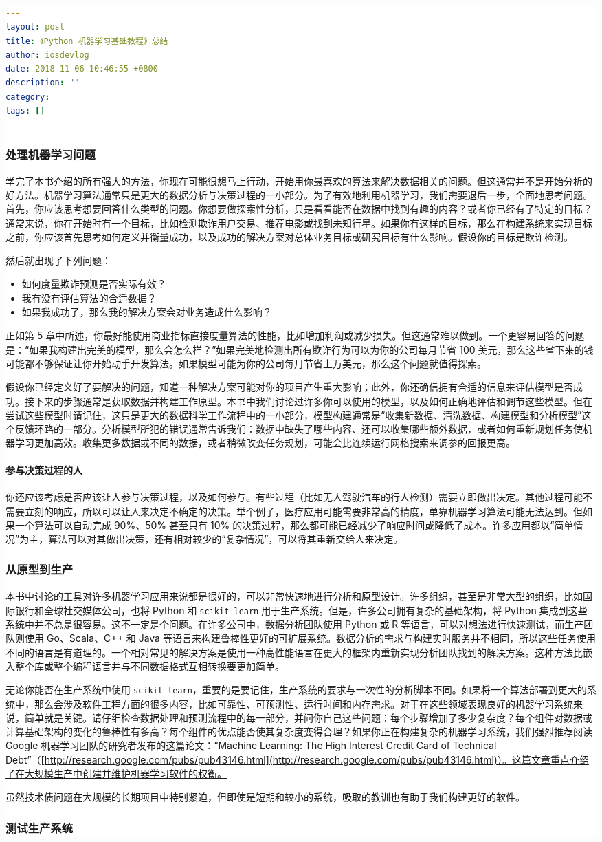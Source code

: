 ```yaml
---
layout: post
title: 《Python 机器学习基础教程》总结
author: iosdevlog
date: 2018-11-06 10:46:55 +0800
description: ""
category: 
tags: []
---
```


### 处理机器学习问题

学完了本书介绍的所有强大的方法，你现在可能很想马上行动，开始用你最喜欢的算法来解决数据相关的问题。但这通常并不是开始分析的好方法。机器学习算法通常只是更大的数据分析与决策过程的一小部分。为了有效地利用机器学习，我们需要退后一步，全面地思考问题。首先，你应该思考想要回答什么类型的问题。你想要做探索性分析，只是看看能否在数据中找到有趣的内容？或者你已经有了特定的目标？通常来说，你在开始时有一个目标，比如检测欺诈用户交易、推荐电影或找到未知行星。如果你有这样的目标，那么在构建系统来实现目标之前，你应该首先思考如何定义并衡量成功，以及成功的解决方案对总体业务目标或研究目标有什么影响。假设你的目标是欺诈检测。

然后就出现了下列问题：

*   如何度量欺诈预测是否实际有效？
*   我有没有评估算法的合适数据？
*   如果我成功了，那么我的解决方案会对业务造成什么影响？

正如第 5 章中所述，你最好能使用商业指标直接度量算法的性能，比如增加利润或减少损失。但这通常难以做到。一个更容易回答的问题是：“如果我构建出完美的模型，那么会怎么样？”如果完美地检测出所有欺诈行为可以为你的公司每月节省 100 美元，那么这些省下来的钱可能都不够保证让你开始动手开发算法。如果模型可能为你的公司每月节省上万美元，那么这个问题就值得探索。

假设你已经定义好了要解决的问题，知道一种解决方案可能对你的项目产生重大影响；此外，你还确信拥有合适的信息来评估模型是否成功。接下来的步骤通常是获取数据并构建工作原型。本书中我们讨论过许多你可以使用的模型，以及如何正确地评估和调节这些模型。但在尝试这些模型时请记住，这只是更大的数据科学工作流程中的一小部分，模型构建通常是“收集新数据、清洗数据、构建模型和分析模型”这个反馈环路的一部分。分析模型所犯的错误通常告诉我们：数据中缺失了哪些内容、还可以收集哪些额外数据，或者如何重新规划任务使机器学习更加高效。收集更多数据或不同的数据，或者稍微改变任务规划，可能会比连续运行网格搜索来调参的回报更高。

#### 参与决策过程的人

你还应该考虑是否应该让人参与决策过程，以及如何参与。有些过程（比如无人驾驶汽车的行人检测）需要立即做出决定。其他过程可能不需要立刻的响应，所以可以让人来决定不确定的决策。举个例子，医疗应用可能需要非常高的精度，单靠机器学习算法可能无法达到。但如果一个算法可以自动完成 90%、50% 甚至只有 10% 的决策过程，那么都可能已经减少了响应时间或降低了成本。许多应用都以“简单情况”为主，算法可以对其做出决策，还有相对较少的“复杂情况”，可以将其重新交给人来决定。

###  从原型到生产

本书中讨论的工具对许多机器学习应用来说都是很好的，可以非常快速地进行分析和原型设计。许多组织，甚至是非常大型的组织，比如国际银行和全球社交媒体公司，也将 Python 和 `scikit-learn` 用于生产系统。但是，许多公司拥有复杂的基础架构，将 Python 集成到这些系统中并不总是很容易。这不一定是个问题。在许多公司中，数据分析团队使用 Python 或 R 等语言，可以对想法进行快速测试，而生产团队则使用 Go、Scala、C++ 和 Java 等语言来构建鲁棒性更好的可扩展系统。数据分析的需求与构建实时服务并不相同，所以这些任务使用不同的语言是有道理的。一个相对常见的解决方案是使用一种高性能语言在更大的框架内重新实现分析团队找到的解决方案。这种方法比嵌入整个库或整个编程语言并与不同数据格式互相转换要更加简单。

无论你能否在生产系统中使用 `scikit-learn`，重要的是要记住，生产系统的要求与一次性的分析脚本不同。如果将一个算法部署到更大的系统中，那么会涉及软件工程方面的很多内容，比如可靠性、可预测性、运行时间和内存需求。对于在这些领域表现良好的机器学习系统来说，简单就是关键。请仔细检查数据处理和预测流程中的每一部分，并问你自己这些问题：每个步骤增加了多少复杂度？每个组件对数据或计算基础架构的变化的鲁棒性有多高？每个组件的优点能否使其复杂度变得合理？如果你正在构建复杂的机器学习系统，我们强烈推荐阅读 Google 机器学习团队的研究者发布的这篇论文：“Machine Learning: The High Interest Credit Card of Technical Debt”（[http://research.google.com/pubs/pub43146.html](http://research.google.com/pubs/pub43146.html)）。这篇文章重点介绍了在大规模生产中创建并维护机器学习软件的权衡。

虽然技术债问题在大规模的长期项目中特别紧迫，但即使是短期和较小的系统，吸取的教训也有助于我们构建更好的软件。

###  测试生产系统
